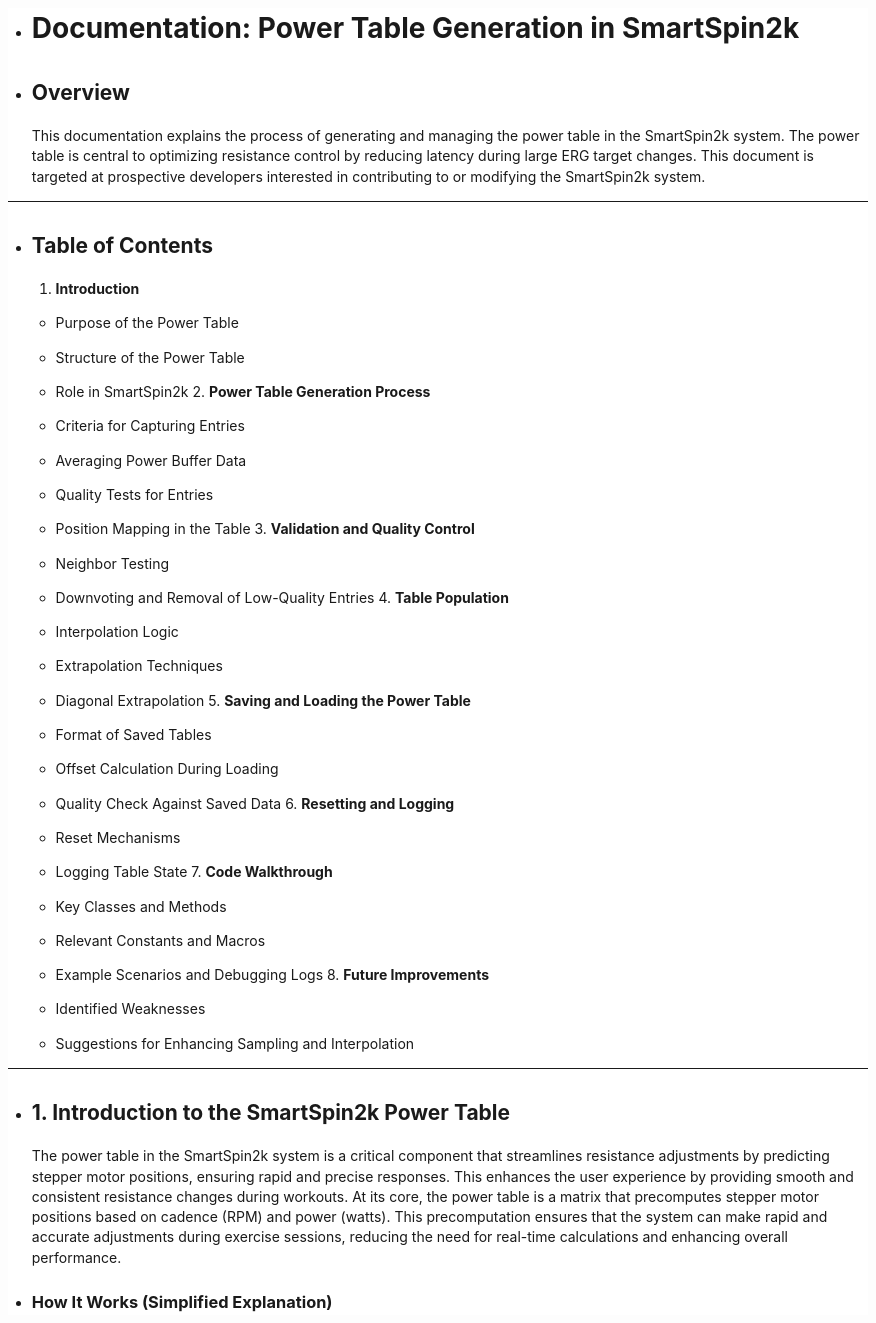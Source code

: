 - # Documentation: Power Table Generation in SmartSpin2k
- ## Overview
  
  This documentation explains the process of generating and managing the power table in the SmartSpin2k system. The power table is central to optimizing resistance control by reducing latency during large ERG target changes. This document is targeted at prospective developers interested in contributing to or modifying the SmartSpin2k system.  
  
---
- ## Table of Contents
  
	1. **Introduction**

	- Purpose of the Power Table
	- Structure of the Power Table
	- Role in SmartSpin2k
		2. **Power Table Generation Process**

	- Criteria for Capturing Entries
	- Averaging Power Buffer Data
	- Quality Tests for Entries
	- Position Mapping in the Table
		3. **Validation and Quality Control**

	- Neighbor Testing
	- Downvoting and Removal of Low-Quality Entries
		4. **Table Population**

	- Interpolation Logic
	- Extrapolation Techniques
	- Diagonal Extrapolation
		5. **Saving and Loading the Power Table**

	- Format of Saved Tables
	- Offset Calculation During Loading
	- Quality Check Against Saved Data
		6. **Resetting and Logging**

	- Reset Mechanisms
	- Logging Table State
		7. **Code Walkthrough**

	- Key Classes and Methods
	- Relevant Constants and Macros
	- Example Scenarios and Debugging Logs
		8. **Future Improvements**

	- Identified Weaknesses
	- Suggestions for Enhancing Sampling and Interpolation
	    
---
- ## 1. Introduction to the SmartSpin2k Power Table
  
  The power table in the SmartSpin2k system is a critical component that streamlines resistance adjustments by predicting stepper motor positions, ensuring rapid and precise responses. This enhances the user experience by providing smooth and consistent resistance changes during workouts. At its core, the power table is a matrix that precomputes stepper motor positions based on cadence (RPM) and power (watts). This precomputation ensures that the system can make rapid and accurate adjustments during exercise sessions, reducing the need for real-time calculations and enhancing overall performance.  
- ### How It Works (Simplified Explanation)
  